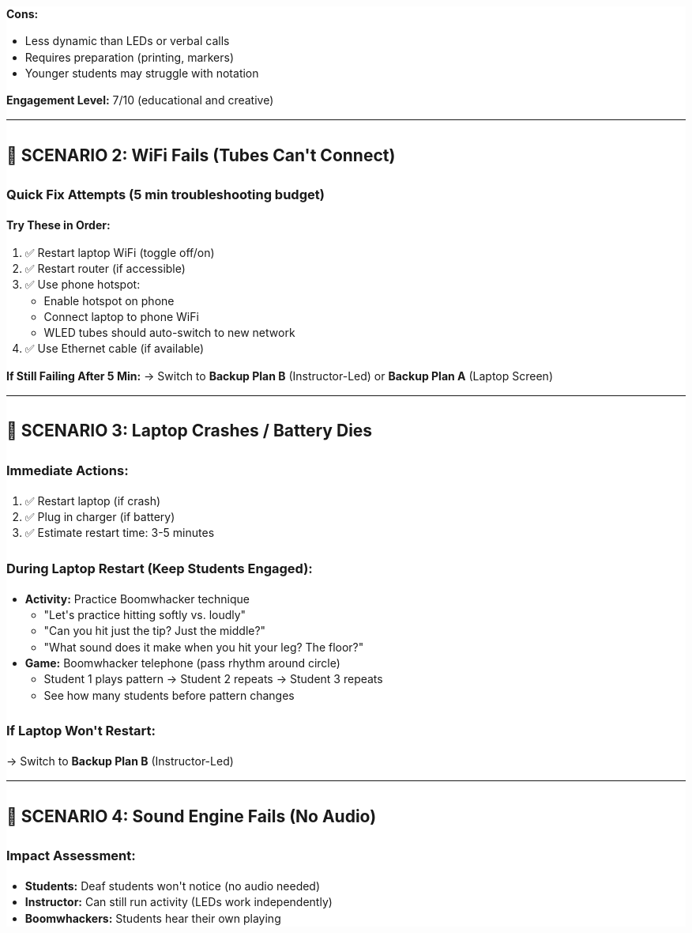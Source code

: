 **Cons:**
- Less dynamic than LEDs or verbal calls
- Requires preparation (printing, markers)
- Younger students may struggle with notation

**Engagement Level:** 7/10 (educational and creative)

---

## 🚨 SCENARIO 2: WiFi Fails (Tubes Can't Connect)

### Quick Fix Attempts (5 min troubleshooting budget)

**Try These in Order:**
1. ✅ Restart laptop WiFi (toggle off/on)
2. ✅ Restart router (if accessible)
3. ✅ Use phone hotspot:
   - Enable hotspot on phone
   - Connect laptop to phone WiFi
   - WLED tubes should auto-switch to new network
4. ✅ Use Ethernet cable (if available)

**If Still Failing After 5 Min:**
→ Switch to **Backup Plan B** (Instructor-Led) or **Backup Plan A** (Laptop Screen)

---

## 🚨 SCENARIO 3: Laptop Crashes / Battery Dies

### Immediate Actions:
1. ✅ Restart laptop (if crash)
2. ✅ Plug in charger (if battery)
3. ✅ Estimate restart time: 3-5 minutes

### During Laptop Restart (Keep Students Engaged):
- **Activity:** Practice Boomwhacker technique
  - "Let's practice hitting softly vs. loudly"
  - "Can you hit just the tip? Just the middle?"
  - "What sound does it make when you hit your leg? The floor?"
- **Game:** Boomwhacker telephone (pass rhythm around circle)
  - Student 1 plays pattern → Student 2 repeats → Student 3 repeats
  - See how many students before pattern changes

### If Laptop Won't Restart:
→ Switch to **Backup Plan B** (Instructor-Led)

---

## 🚨 SCENARIO 4: Sound Engine Fails (No Audio)

### Impact Assessment:
- **Students:** Deaf students won't notice (no audio needed)
- **Instructor:** Can still run activity (LEDs work independently)
- **Boomwhackers:** Students hear their own playing
